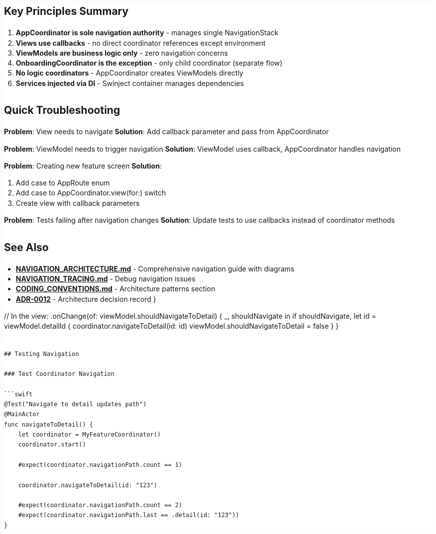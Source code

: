 ## Key Principles Summary

1. **AppCoordinator is sole navigation authority** - manages single NavigationStack
2. **Views use callbacks** - no direct coordinator references except environment
3. **ViewModels are business logic only** - zero navigation concerns
4. **OnboardingCoordinator is the exception** - only child coordinator (separate flow)
5. **No logic coordinators** - AppCoordinator creates ViewModels directly
6. **Services injected via DI** - Swinject container manages dependencies

## Quick Troubleshooting

**Problem**: View needs to navigate
**Solution**: Add callback parameter and pass from AppCoordinator

**Problem**: ViewModel needs to trigger navigation
**Solution**: ViewModel uses callback, AppCoordinator handles navigation

**Problem**: Creating new feature screen
**Solution**:

1. Add case to AppRoute enum
2. Add case to AppCoordinator.view(for:) switch
3. Create view with callback parameters

**Problem**: Tests failing after navigation changes
**Solution**: Update tests to use callbacks instead of coordinator methods

## See Also

- **[NAVIGATION_ARCHITECTURE.md](./NAVIGATION_ARCHITECTURE.md)** - Comprehensive navigation guide with diagrams
- **[NAVIGATION_TRACING.md](../NAVIGATION_TRACING.md)** - Debug navigation issues
- **[CODING_CONVENTIONS.md](../CODING_CONVENTIONS.md)** - Architecture patterns section
- **[ADR-0012](decisions/0012-single-navigationstack-simple-mvvm.md)** - Architecture decision record
  }

// In the view:
.onChange(of: viewModel.shouldNavigateToDetail) { \_, shouldNavigate in
if shouldNavigate, let id = viewModel.detailId {
coordinator.navigateToDetail(id: id)
viewModel.shouldNavigateToDetail = false
}
}

````

## Testing Navigation

### Test Coordinator Navigation

```swift
@Test("Navigate to detail updates path")
@MainActor
func navigateToDetail() {
    let coordinator = MyFeatureCoordinator()
    coordinator.start()

    #expect(coordinator.navigationPath.count == 1)

    coordinator.navigateToDetail(id: "123")

    #expect(coordinator.navigationPath.count == 2)
    #expect(coordinator.navigationPath.last == .detail(id: "123"))
}

````